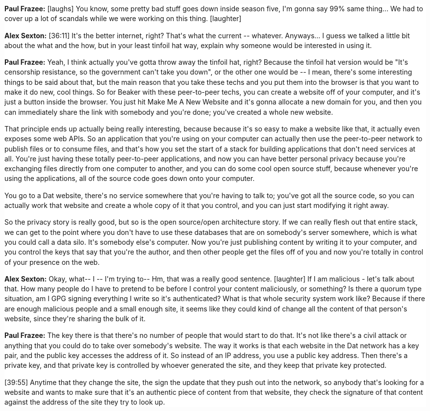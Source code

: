 **Paul Frazee:** \[laughs\] You know, some pretty bad stuff goes down inside season five, I'm gonna say 99% same thing... We had to cover up a lot of scandals while we were working on this thing. \[laughter\]

**Alex Sexton:** \[36:11\] It's the better internet, right? That's what the current -- whatever. Anyways... I guess we talked a little bit about the what and the how, but in your least tinfoil hat way, explain why someone would be interested in using it.

**Paul Frazee:** Yeah, I think actually you've gotta throw away the tinfoil hat, right? Because the tinfoil hat version would be "It's censorship resistance, so the government can't take you down", or the other one would be -- I mean, there's some interesting things to be said about that, but the main reason that you take these techs and you put them into the browser is that you want to make it do new, cool things. So for Beaker with these peer-to-peer techs, you can create a website off of your computer, and it's just a button inside the browser. You just hit Make Me A New Website and it's gonna allocate a new domain for you, and then you can immediately share the link with somebody and you're done; you've created a whole new website.

That principle ends up actually being really interesting, because because it's so easy to make a website like that, it actually even exposes some web APIs. So an application that you're using on your computer can actually then use the peer-to-peer network to publish files or to consume files, and that's how you set the start of a stack for building applications that don't need services at all. You're just having these totally peer-to-peer applications, and now you can have better personal privacy because you're exchanging files directly from one computer to another, and you can do some cool open source stuff, because whenever you're using the applications, all of the source code goes down onto your computer.

You go to a Dat website, there's no service somewhere that you're having to talk to; you've got all the source code, so you can actually work that website and create a whole copy of it that you control, and you can just start modifying it right away.

So the privacy story is really good, but so is the open source/open architecture story. If we can really flesh out that entire stack, we can get to the point where you don't have to use these databases that are on somebody's server somewhere, which is what you could call a data silo. It's somebody else's computer. Now you're just publishing content by writing it to your computer, and you control the keys that say that you're the author, and then other people get the files off of you and now you're totally in control of your presence on the web.

**Alex Sexton:** Okay, what-- I -- I'm trying to-- Hm, that was a really good sentence. \[laughter\] If I am malicious - let's talk about that. How many people do I have to pretend to be before I control your content maliciously, or something? Is there a quorum type situation, am I GPG signing everything I write so it's authenticated? What is that whole security system work like? Because if there are enough malicious people and a small enough site, it seems like they could kind of change all the content of that person's website, since they're sharing the bulk of it.

**Paul Frazee:** The key there is that there's no number of people that would start to do that. It's not like there's a civil attack or anything that you could do to take over somebody's website. The way it works is that each website in the Dat network has a key pair, and the public key accesses the address of it. So instead of an IP address, you use a public key address. Then there's a private key, and that private key is controlled by whoever generated the site, and they keep that private key protected.

\[39:55\] Anytime that they change the site, the sign the update that they push out into the network, so anybody that's looking for a website and wants to make sure that it's an authentic piece of content from that website, they check the signature of that content against the address of the site they try to look up.
